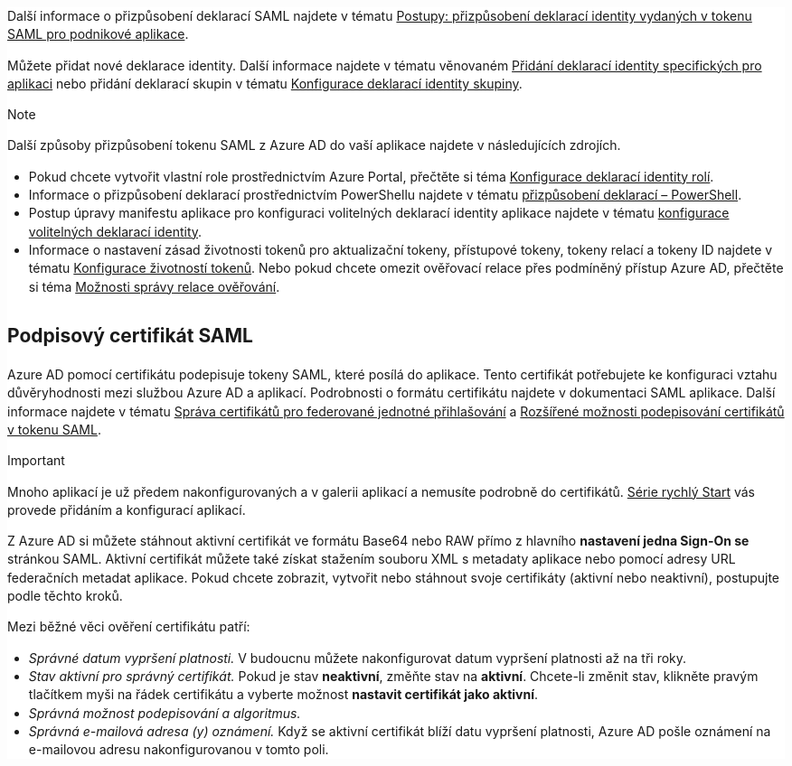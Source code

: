Další informace o přizpůsobení deklarací SAML najdete v tématu [Postupy: přizpůsobení deklarací identity vydaných v tokenu SAML pro podnikové aplikace](../develop/active-directory-saml-claims-customization.md).

Můžete přidat nové deklarace identity. Další informace najdete v tématu věnovaném [Přidání deklarací identity specifických pro aplikaci](../develop/active-directory-saml-claims-customization.md#adding-application-specific-claims) nebo přidání deklarací skupin v tématu [Konfigurace deklarací identity skupiny](../hybrid/how-to-connect-fed-group-claims.md).


> [!NOTE]
> Další způsoby přizpůsobení tokenu SAML z Azure AD do vaší aplikace najdete v následujících zdrojích.
>- Pokud chcete vytvořit vlastní role prostřednictvím Azure Portal, přečtěte si téma [Konfigurace deklarací identity rolí](../develop/active-directory-enterprise-app-role-management.md).
>- Informace o přizpůsobení deklarací prostřednictvím PowerShellu najdete v tématu [přizpůsobení deklarací – PowerShell](../develop/active-directory-claims-mapping.md).
>- Postup úpravy manifestu aplikace pro konfiguraci volitelných deklarací identity aplikace najdete v tématu [konfigurace volitelných deklarací identity](../develop/active-directory-optional-claims.md).
>- Informace o nastavení zásad životnosti tokenů pro aktualizační tokeny, přístupové tokeny, tokeny relací a tokeny ID najdete v tématu [Konfigurace životností tokenů](../develop/active-directory-configurable-token-lifetimes.md). Nebo pokud chcete omezit ověřovací relace přes podmíněný přístup Azure AD, přečtěte si téma [Možnosti správy relace ověřování](../conditional-access/howto-conditional-access-session-lifetime.md).

## <a name="saml-signing-certificate"></a>Podpisový certifikát SAML

Azure AD pomocí certifikátu podepisuje tokeny SAML, které posílá do aplikace. Tento certifikát potřebujete ke konfiguraci vztahu důvěryhodnosti mezi službou Azure AD a aplikací. Podrobnosti o formátu certifikátu najdete v dokumentaci SAML aplikace. Další informace najdete v tématu [Správa certifikátů pro federované jednotné přihlašování](manage-certificates-for-federated-single-sign-on.md) a [Rozšířené možnosti podepisování certifikátů v tokenu SAML](certificate-signing-options.md).

> [!IMPORTANT]
> Mnoho aplikací je už předem nakonfigurovaných a v galerii aplikací a nemusíte podrobně do certifikátů. [Série rychlý Start](add-application-portal.md) vás provede přidáním a konfigurací aplikací.

Z Azure AD si můžete stáhnout aktivní certifikát ve formátu Base64 nebo RAW přímo z hlavního **nastavení jedna Sign-On se** stránkou SAML. Aktivní certifikát můžete také získat stažením souboru XML s metadaty aplikace nebo pomocí adresy URL federačních metadat aplikace. Pokud chcete zobrazit, vytvořit nebo stáhnout svoje certifikáty (aktivní nebo neaktivní), postupujte podle těchto kroků.

Mezi běžné věci ověření certifikátu patří: 
   - *Správné datum vypršení platnosti.* V budoucnu můžete nakonfigurovat datum vypršení platnosti až na tři roky.
   - *Stav aktivní pro správný certifikát.* Pokud je stav **neaktivní**, změňte stav na **aktivní**. Chcete-li změnit stav, klikněte pravým tlačítkem myši na řádek certifikátu a vyberte možnost **nastavit certifikát jako aktivní**.
   - *Správná možnost podepisování a algoritmus.*
   - *Správná e-mailová adresa (y) oznámení.* Když se aktivní certifikát blíží datu vypršení platnosti, Azure AD pošle oznámení na e-mailovou adresu nakonfigurovanou v tomto poli.
